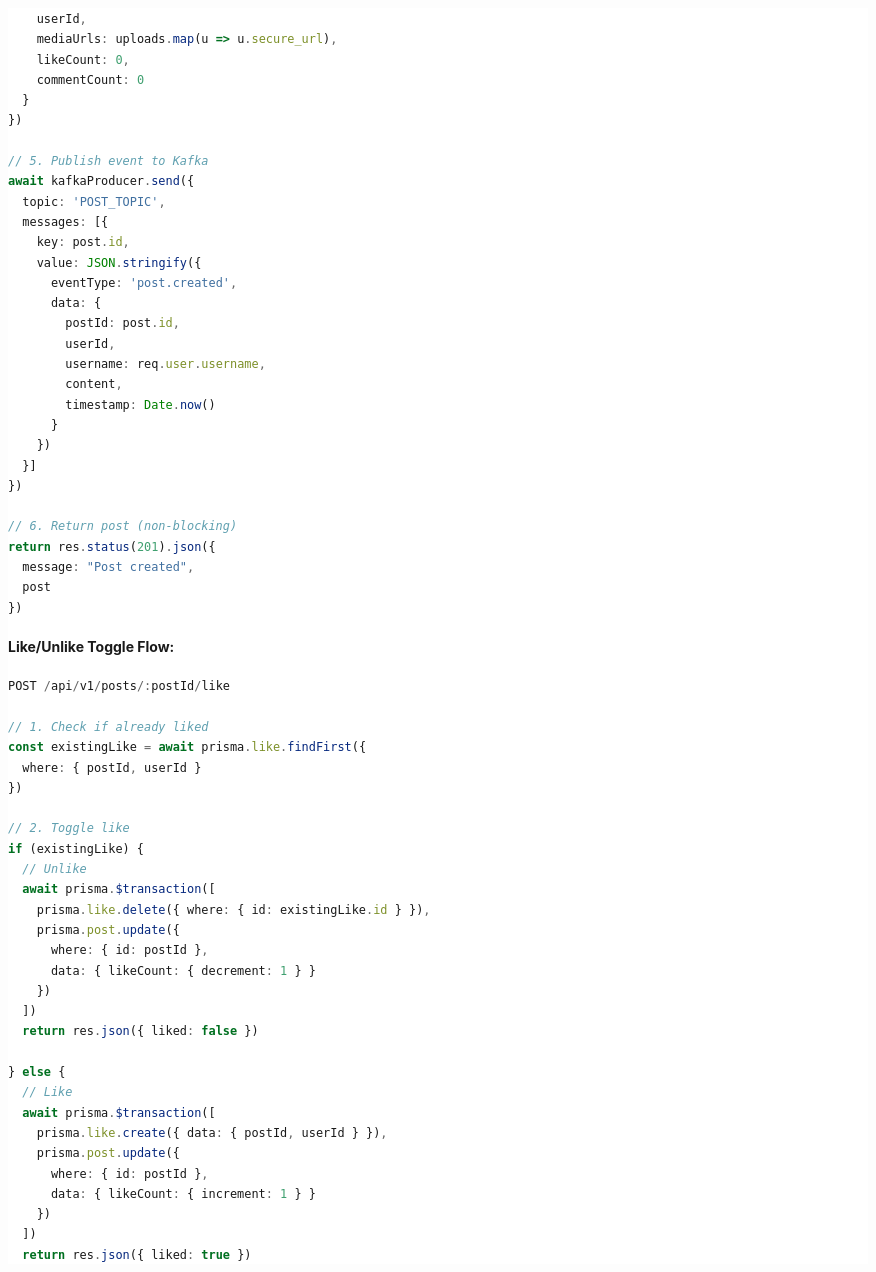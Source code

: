 ```typescript
    userId,
    mediaUrls: uploads.map(u => u.secure_url),
    likeCount: 0,
    commentCount: 0
  }
})

// 5. Publish event to Kafka
await kafkaProducer.send({
  topic: 'POST_TOPIC',
  messages: [{
    key: post.id,
    value: JSON.stringify({
      eventType: 'post.created',
      data: {
        postId: post.id,
        userId,
        username: req.user.username,
        content,
        timestamp: Date.now()
      }
    })
  }]
})

// 6. Return post (non-blocking)
return res.status(201).json({ 
  message: "Post created",
  post 
})
```

#### Like/Unlike Toggle Flow:
```typescript
POST /api/v1/posts/:postId/like

// 1. Check if already liked
const existingLike = await prisma.like.findFirst({
  where: { postId, userId }
})

// 2. Toggle like
if (existingLike) {
  // Unlike
  await prisma.$transaction([
    prisma.like.delete({ where: { id: existingLike.id } }),
    prisma.post.update({
      where: { id: postId },
      data: { likeCount: { decrement: 1 } }
    })
  ])
  return res.json({ liked: false })
  
} else {
  // Like
  await prisma.$transaction([
    prisma.like.create({ data: { postId, userId } }),
    prisma.post.update({
      where: { id: postId },
      data: { likeCount: { increment: 1 } }
    })
  ])
  return res.json({ liked: true })
```